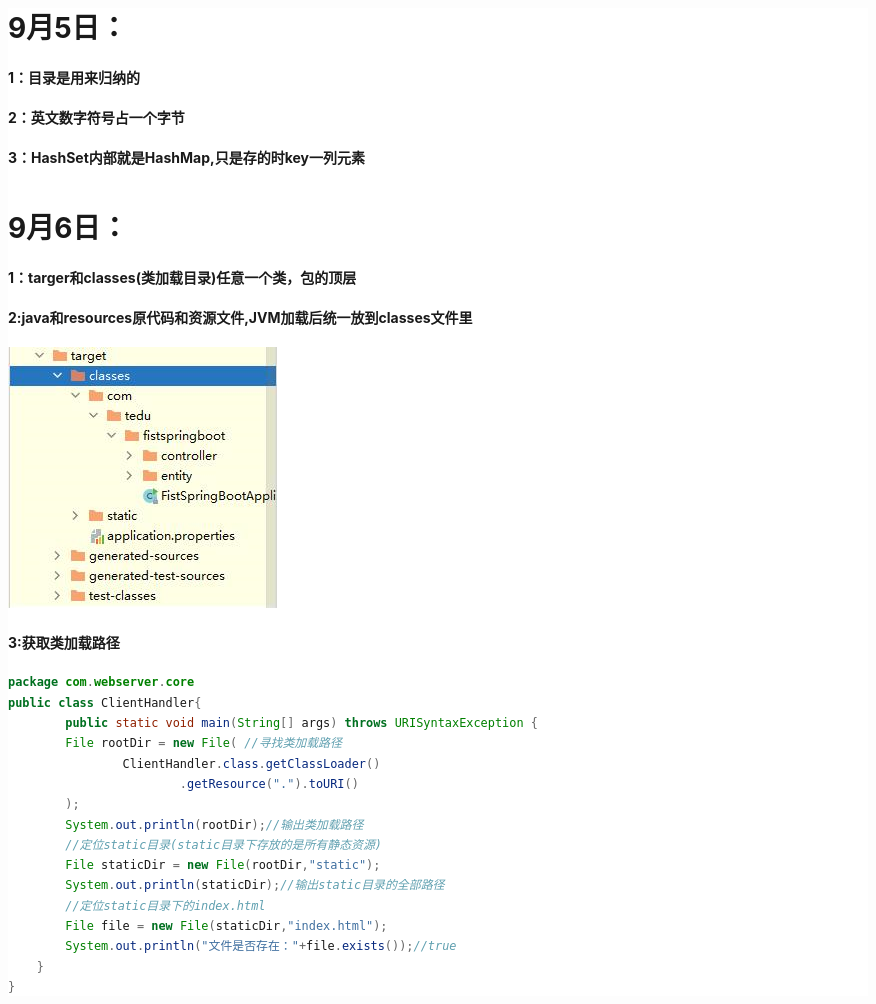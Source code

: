 # 9月5日：

#### 1：目录是用来归纳的

#### 2：英文数字符号占一个字节

#### 3：HashSet内部就是HashMap,只是存的时key一列元素

# 9月6日：

#### 1：targer和classes(类加载目录)任意一个类，包的顶层

#### 2:java和resources原代码和资源文件,JVM加载后统一放到classes文件里

![image-20220908201450546](images/image-20220908201450546.png)

#### 3:获取类加载路径

```java
package com.webserver.core
public class ClientHandler{
        public static void main(String[] args) throws URISyntaxException {
        File rootDir = new File( //寻找类加载路径
                ClientHandler.class.getClassLoader()
                        .getResource(".").toURI()
        );
        System.out.println(rootDir);//输出类加载路径
        //定位static目录(static目录下存放的是所有静态资源)
        File staticDir = new File(rootDir,"static");
        System.out.println(staticDir);//输出static目录的全部路径
        //定位static目录下的index.html
        File file = new File(staticDir,"index.html");
        System.out.println("文件是否存在："+file.exists());//true
    }
}
```
